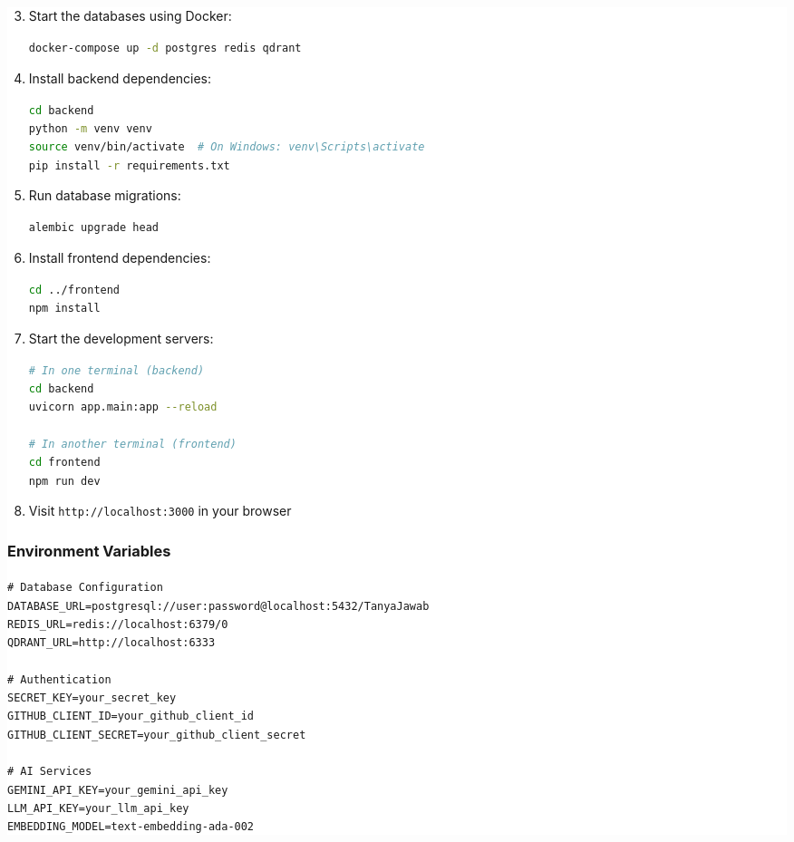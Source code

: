 3. Start the databases using Docker:

   ```bash
   docker-compose up -d postgres redis qdrant
   ```

4. Install backend dependencies:

   ```bash
   cd backend
   python -m venv venv
   source venv/bin/activate  # On Windows: venv\Scripts\activate
   pip install -r requirements.txt
   ```

5. Run database migrations:

   ```bash
   alembic upgrade head
   ```

6. Install frontend dependencies:

   ```bash
   cd ../frontend
   npm install
   ```

7. Start the development servers:

   ```bash
   # In one terminal (backend)
   cd backend
   uvicorn app.main:app --reload

   # In another terminal (frontend)
   cd frontend
   npm run dev
   ```

8. Visit `http://localhost:3000` in your browser

### Environment Variables

```
# Database Configuration
DATABASE_URL=postgresql://user:password@localhost:5432/TanyaJawab
REDIS_URL=redis://localhost:6379/0
QDRANT_URL=http://localhost:6333

# Authentication
SECRET_KEY=your_secret_key
GITHUB_CLIENT_ID=your_github_client_id
GITHUB_CLIENT_SECRET=your_github_client_secret

# AI Services
GEMINI_API_KEY=your_gemini_api_key
LLM_API_KEY=your_llm_api_key
EMBEDDING_MODEL=text-embedding-ada-002
```
